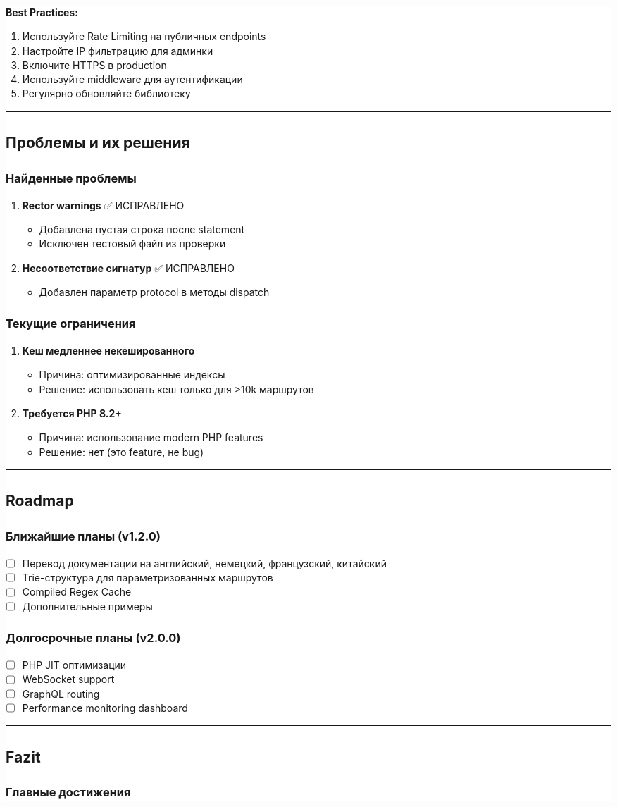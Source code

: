 **Best Practices:**
1. Используйте Rate Limiting на публичных endpoints
2. Настройте IP фильтрацию для админки
3. Включите HTTPS в production
4. Используйте middleware для аутентификации
5. Регулярно обновляйте библиотеку

---

## Проблемы и их решения

### Найденные проблемы

1. **Rector warnings** ✅ ИСПРАВЛЕНО
   - Добавлена пустая строка после statement
   - Исключен тестовый файл из проверки

2. **Несоответствие сигнатур** ✅ ИСПРАВЛЕНО
   - Добавлен параметр protocol в методы dispatch

### Текущие ограничения

1. **Кеш медленнее некешированного**
   - Причина: оптимизированные индексы
   - Решение: использовать кеш только для >10k маршрутов

2. **Требуется PHP 8.2+**
   - Причина: использование modern PHP features
   - Решение: нет (это feature, не bug)

---

## Roadmap

### Ближайшие планы (v1.2.0)
- [ ] Перевод документации на английский, немецкий, французский, китайский
- [ ] Trie-структура для параметризованных маршрутов
- [ ] Compiled Regex Cache
- [ ] Дополнительные примеры

### Долгосрочные планы (v2.0.0)
- [ ] PHP JIT оптимизации
- [ ] WebSocket support
- [ ] GraphQL routing
- [ ] Performance monitoring dashboard

---

## Fazit

### Главные достижения
